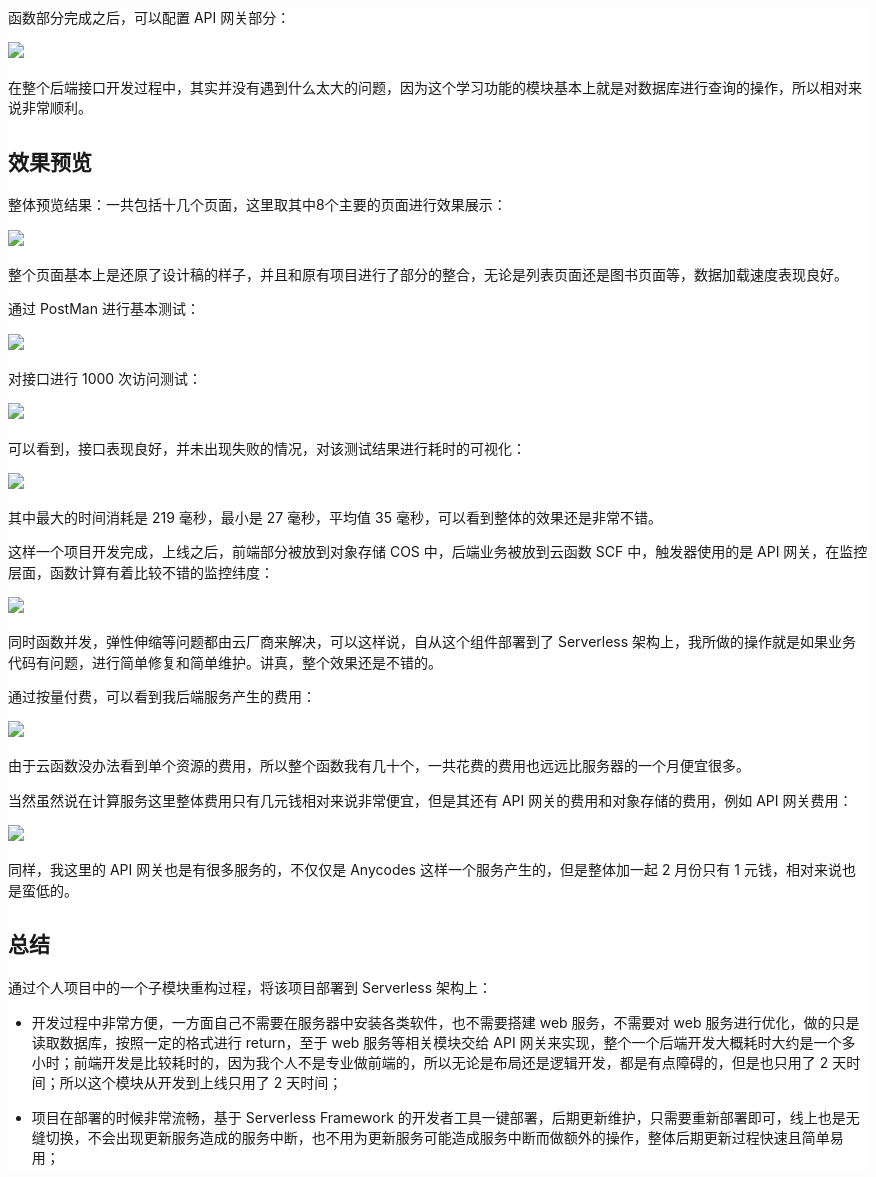 函数部分完成之后，可以配置 API 网关部分：

![](https://img.serverlesscloud.cn/202058/3-3-4.png)

在整个后端接口开发过程中，其实并没有遇到什么太大的问题，因为这个学习功能的模块基本上就是对数据库进行查询的操作，所以相对来说非常顺利。

## 效果预览

整体预览结果：一共包括十几个页面，这里取其中8个主要的页面进行效果展示：

![](https://img.serverlesscloud.cn/202058/3-3-5.png)

整个页面基本上是还原了设计稿的样子，并且和原有项目进行了部分的整合，无论是列表页面还是图书页面等，数据加载速度表现良好。

通过 PostMan 进行基本测试：

![](https://img.serverlesscloud.cn/202058/3-3-9.png)

对接口进行 1000 次访问测试：

![](https://img.serverlesscloud.cn/202058/3-3-10.png)

可以看到，接口表现良好，并未出现失败的情况，对该测试结果进行耗时的可视化：

![](https://img.serverlesscloud.cn/202058/3-3-11.png)

其中最大的时间消耗是 219 毫秒，最小是 27 毫秒，平均值 35 毫秒，可以看到整体的效果还是非常不错。

这样一个项目开发完成，上线之后，前端部分被放到对象存储 COS 中，后端业务被放到云函数 SCF 中，触发器使用的是 API 网关，在监控层面，函数计算有着比较不错的监控纬度：

![](https://img.serverlesscloud.cn/202058/3-3-6.png)

同时函数并发，弹性伸缩等问题都由云厂商来解决，可以这样说，自从这个组件部署到了 Serverless 架构上，我所做的操作就是如果业务代码有问题，进行简单修复和简单维护。讲真，整个效果还是不错的。

通过按量付费，可以看到我后端服务产生的费用：

![](https://img.serverlesscloud.cn/202058/3-3-7.png)

由于云函数没办法看到单个资源的费用，所以整个函数我有几十个，一共花费的费用也远远比服务器的一个月便宜很多。

当然虽然说在计算服务这里整体费用只有几元钱相对来说非常便宜，但是其还有 API 网关的费用和对象存储的费用，例如 API 网关费用：

![](https://img.serverlesscloud.cn/202058/3-3-12.png)

同样，我这里的 API 网关也是有很多服务的，不仅仅是 Anycodes 这样一个服务产生的，但是整体加一起 2 月份只有 1 元钱，相对来说也是蛮低的。

## 总结

通过个人项目中的一个子模块重构过程，将该项目部署到 Serverless 架构上：

* 开发过程中非常方便，一方面自己不需要在服务器中安装各类软件，也不需要搭建 web 服务，不需要对 web 服务进行优化，做的只是读取数据库，按照一定的格式进行 return，至于 web 服务等相关模块交给 API 网关来实现，整个一个后端开发大概耗时大约是一个多小时；前端开发是比较耗时的，因为我个人不是专业做前端的，所以无论是布局还是逻辑开发，都是有点障碍的，但是也只用了 2 天时间；所以这个模块从开发到上线只用了 2 天时间；

* 项目在部署的时候非常流畅，基于 Serverless Framework 的开发者工具一键部署，后期更新维护，只需要重新部署即可，线上也是无缝切换，不会出现更新服务造成的服务中断，也不用为更新服务可能造成服务中断而做额外的操作，整体后期更新过程快速且简单易用；
